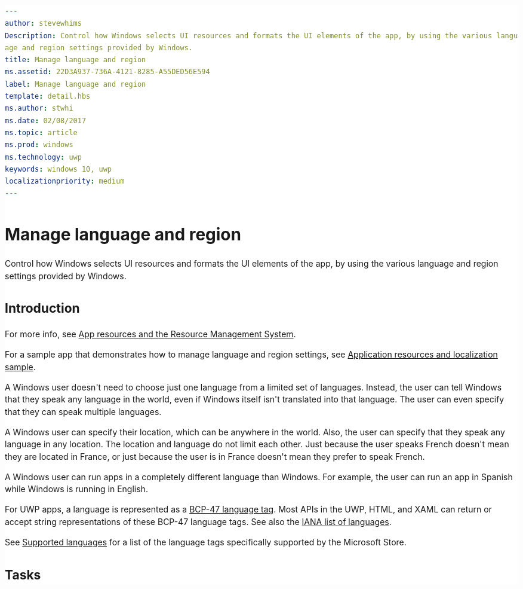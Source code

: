 ```yaml
---
author: stevewhims
Description: Control how Windows selects UI resources and formats the UI elements of the app, by using the various language and region settings provided by Windows.
title: Manage language and region
ms.assetid: 22D3A937-736A-4121-8285-A55DED56E594
label: Manage language and region
template: detail.hbs
ms.author: stwhi
ms.date: 02/08/2017
ms.topic: article
ms.prod: windows
ms.technology: uwp
keywords: windows 10, uwp
localizationpriority: medium
---
```

<link rel="stylesheet" href="https://az835927.vo.msecnd.net/sites/uwp/Resources/css/custom.css">

# Manage language and region

Control how Windows selects UI resources and formats the UI elements of the app, by using the various language and region settings provided by Windows.

## Introduction

For more info, see [App resources and the Resource Management System](../app-resources/index.md).

For a sample app that demonstrates how to manage language and region settings, see [Application resources and localization sample](http://go.microsoft.com/fwlink/p/?linkid=231501).

A Windows user doesn't need to choose just one language from a limited set of languages. Instead, the user can tell Windows that they speak any language in the world, even if Windows itself isn't translated into that language. The user can even specify that they can speak multiple languages.

A Windows user can specify their location, which can be anywhere in the world. Also, the user can specify that they speak any language in any location. The location and language do not limit each other. Just because the user speaks French doesn't mean they are located in France, or just because the user is in France doesn't mean they prefer to speak French.

A Windows user can run apps in a completely different language than Windows. For example, the user can run an app in Spanish while Windows is running in English.

For UWP apps, a language is represented as a [BCP-47 language tag](http://go.microsoft.com/fwlink/p/?linkid=227302). Most APIs in the UWP, HTML, and XAML can return or accept string representations of these BCP-47 language tags. See also the [IANA list of languages](http://go.microsoft.com/fwlink/p/?linkid=227303).

See [Supported languages](https://msdn.microsoft.com/library/windows/apps/jj657969) for a list of the language tags specifically supported by the Microsoft Store.

## Tasks
